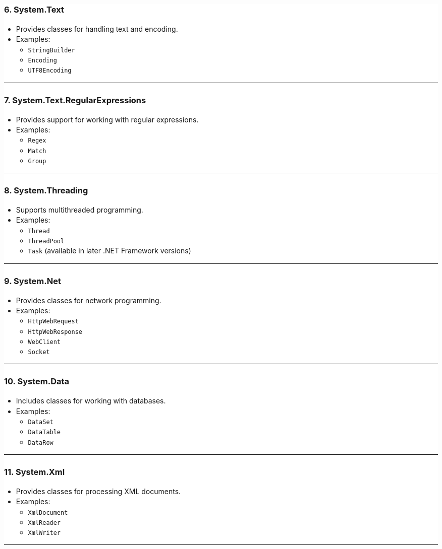
### **6. System.Text**
- Provides classes for handling text and encoding.
- Examples:
  - `StringBuilder`
  - `Encoding`
  - `UTF8Encoding`

---

### **7. System.Text.RegularExpressions**
- Provides support for working with regular expressions.
- Examples:
  - `Regex`
  - `Match`
  - `Group`

---

### **8. System.Threading**
- Supports multithreaded programming.
- Examples:
  - `Thread`
  - `ThreadPool`
  - `Task` (available in later .NET Framework versions)

---

### **9. System.Net**
- Provides classes for network programming.
- Examples:
  - `HttpWebRequest`
  - `HttpWebResponse`
  - `WebClient`
  - `Socket`

---

### **10. System.Data**
- Includes classes for working with databases.
- Examples:
  - `DataSet`
  - `DataTable`
  - `DataRow`

---

### **11. System.Xml**
- Provides classes for processing XML documents.
- Examples:
  - `XmlDocument`
  - `XmlReader`
  - `XmlWriter`

---